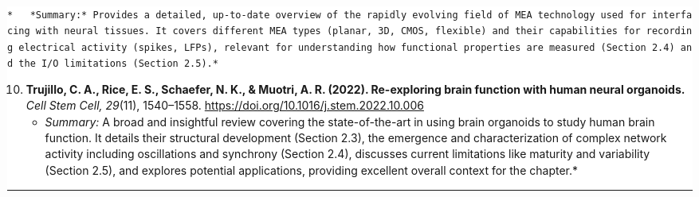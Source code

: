     *   *Summary:* Provides a detailed, up-to-date overview of the rapidly evolving field of MEA technology used for interfacing with neural tissues. It covers different MEA types (planar, 3D, CMOS, flexible) and their capabilities for recording electrical activity (spikes, LFPs), relevant for understanding how functional properties are measured (Section 2.4) and the I/O limitations (Section 2.5).*
10. **Trujillo, C. A., Rice, E. S., Schaefer, N. K., & Muotri, A. R. (2022). Re-exploring brain function with human neural organoids.** *Cell Stem Cell, 29*(11), 1540–1558. https://doi.org/10.1016/j.stem.2022.10.006
    *   *Summary:* A broad and insightful review covering the state-of-the-art in using brain organoids to study human brain function. It details their structural development (Section 2.3), the emergence and characterization of complex network activity including oscillations and synchrony (Section 2.4), discusses current limitations like maturity and variability (Section 2.5), and explores potential applications, providing excellent overall context for the chapter.*

-----
